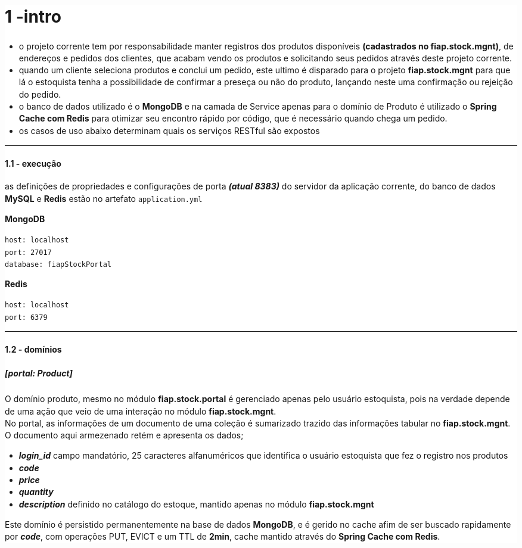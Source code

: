 # 1 -intro

- o projeto corrente tem por responsabilidade manter registros dos produtos disponíveis **(cadastrados no fiap.stock.mgnt)**, de endereços e pedidos dos clientes, que acabam vendo os produtos e solicitando seus pedidos através deste projeto corrente.
- quando um cliente seleciona produtos e conclui um pedido, este ultimo é disparado para o projeto **fiap.stock.mgnt** para que lá o estoquista tenha a possibilidade de confirmar a preseça ou não do produto, lançando neste uma confirmação ou rejeição do pedido.
- o banco de dados utilizado é o **MongoDB** e na camada de Service apenas para o domínio de Produto é utilizado o **Spring Cache com Redis** para otimizar seu encontro rápido por código, que é necessário quando chega um pedido.
- os casos de uso abaixo determinam quais os serviços RESTful são expostos

---

#### 1.1 - execução

as definições de propriedades e configurações de porta ***(atual 8383)*** do servidor da aplicação corrente, do banco de dados **MySQL** e **Redis** estão no artefato ```application.yml```

**MongoDB**

    host: localhost
    port: 27017
    database: fiapStockPortal

**Redis**

    host: localhost
    port: 6379

---

#### 1.2 - domínios

##### ***[portal: Product]***
O domínio produto, mesmo no módulo **fiap.stock.portal** é gerenciado apenas pelo usuário estoquista, pois na verdade depende de uma ação que veio de uma interação no módulo **fiap.stock.mgnt**.  
No portal, as informações de um documento de uma coleção é sumarizado trazido das informações tabular no **fiap.stock.mgnt**.  
O documento aqui armezenado retém e apresenta os dados;
- ***login_id*** campo mandatório, 25 caracteres alfanuméricos que identifica o usuário estoquista que fez o registro nos produtos
- ***code*** 
- ***price*** 
- ***quantity*** 
- ***description*** definido no catálogo do estoque, mantido apenas no módulo **fiap.stock.mgnt**
  
Este domínio é persistido permanentemente na base de dados **MongoDB**, e é gerido no cache afim de ser buscado rapidamente por ***code***, com operações PUT, EVICT e um TTL de **2min**, cache mantido através do **Spring Cache com Redis**.

#

